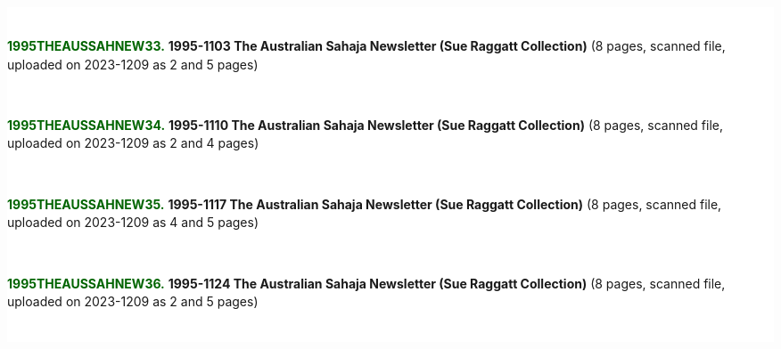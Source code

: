 <iframe src="/pdf/?usedownload=true#https://pub-fafd822530b64b16aba4d8eefe69e1af.r2.dev/1995-1027_The_Australian_Sahaja_Newsletter_Vertical_Single_Pages_(Sue_Raggatt_Collection).pdf" width="1000px" height="1000px"></iframe>

<br>

<font color="DarkGreen"><b>1995THEAUSSAHNEW33.</b></font> <b>1995-1103 The Australian Sahaja Newsletter (Sue Raggatt Collection)</b> (8 pages, scanned file, uploaded on 2023-1209 as 2 and 5 pages)

<iframe src="/pdf/?usedownload=true#/files/1995-1103_The_Australian_Sahaja_Newsletter_(Sue_Raggatt_Collection).pdf" width="1000px" height="1000px"></iframe>

<iframe src="/pdf/?usedownload=true#https://pub-fafd822530b64b16aba4d8eefe69e1af.r2.dev/1995-1103_The_Australian_Sahaja_Newsletter_Vertical_Single_Pages_(Sue_Raggatt_Collection).pdf" width="1000px" height="1000px"></iframe>

<br>

<font color="DarkGreen"><b>1995THEAUSSAHNEW34.</b></font> <b>1995-1110 The Australian Sahaja Newsletter (Sue Raggatt Collection)</b> (8 pages, scanned file, uploaded on 2023-1209 as 2 and 4 pages)

<iframe src="/pdf/?usedownload=true#/files/1995-1110_The_Australian_Sahaja_Newsletter_(Sue_Raggatt_Collection).pdf" width="1000px" height="1000px"></iframe>

<iframe src="/pdf/?usedownload=true#https://pub-fafd822530b64b16aba4d8eefe69e1af.r2.dev/1995-1110_The_Australian_Sahaja_Newsletter_Vertical_Single_Pages_(Sue_Raggatt_Collection).pdf" width="1000px" height="1000px"></iframe>

<br>

<font color="DarkGreen"><b>1995THEAUSSAHNEW35.</b></font> <b>1995-1117 The Australian Sahaja Newsletter (Sue Raggatt Collection)</b> (8 pages, scanned file, uploaded on 2023-1209 as 4 and 5 pages)

<iframe src="/pdf/?usedownload=true#/files/1995-1117_The_Australian_Sahaja_Newsletter_(Sue_Raggatt_Collection).pdf" width="1000px" height="1000px"></iframe>

<iframe src="/pdf/?usedownload=true#https://pub-fafd822530b64b16aba4d8eefe69e1af.r2.dev/1995-1117_The_Australian_Sahaja_Newsletter_Vertical_Single_Pages_(Sue_Raggatt_Collection).pdf" width="1000px" height="1000px"></iframe>

<br>

<font color="DarkGreen"><b>1995THEAUSSAHNEW36.</b></font> <b>1995-1124 The Australian Sahaja Newsletter (Sue Raggatt Collection)</b> (8 pages, scanned file, uploaded on 2023-1209 as 2 and 5 pages)

<iframe src="/pdf/?usedownload=true#/files/1995-1124_The_Australian_Sahaja_Newsletter_(Sue_Raggatt_Collection).pdf" width="1000px" height="1000px"></iframe>

<iframe src="/pdf/?usedownload=true#https://pub-fafd822530b64b16aba4d8eefe69e1af.r2.dev/1995-1124_The_Australian_Sahaja_Newsletter_Vertical_Single_Pages_(Sue_Raggatt_Collection).pdf" width="1000px" height="1000px"></iframe>

<br>